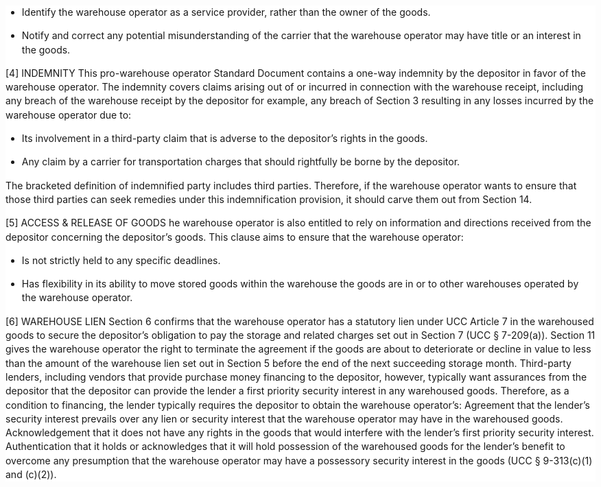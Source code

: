   - Identify the warehouse operator as a service provider, rather than
    the owner of the goods.

  - Notify and correct any potential misunderstanding of the carrier
    that the warehouse operator may have title or an interest in the
    goods.

\[4\] INDEMNITY This pro-warehouse operator Standard Document contains a
one-way indemnity by the depositor in favor of the warehouse operator.
The indemnity covers claims arising out of or incurred in connection
with the warehouse receipt, including any breach of the warehouse
receipt by the depositor for example, any breach of Section 3 resulting
in any losses incurred by the warehouse operator due to:

  - Its involvement in a third-party claim that is adverse to the
    depositor’s rights in the goods.

  - Any claim by a carrier for transportation charges that should
    rightfully be borne by the depositor.

The bracketed definition of indemnified party includes third parties.
Therefore, if the warehouse operator wants to ensure that those third
parties can seek remedies under this indemnification provision, it
should carve them out from Section 14.

\[5\] ACCESS & RELEASE OF GOODS he warehouse operator is also entitled
to rely on information and directions received from the depositor
concerning the depositor’s goods. This clause aims to ensure that the
warehouse operator:

  - Is not strictly held to any specific deadlines.

  - Has flexibility in its ability to move stored goods within the
    warehouse the goods are in or to other warehouses operated by the
    warehouse operator.

\[6\] WAREHOUSE LIEN Section 6 confirms that the warehouse operator has
a statutory lien under UCC Article 7 in the warehoused goods to secure
the depositor’s obligation to pay the storage and related charges set
out in Section 7 (UCC § 7-209(a)). Section 11 gives the warehouse
operator the right to terminate the agreement if the goods are about to
deteriorate or decline in value to less than the amount of the warehouse
lien set out in Section 5 before the end of the next succeeding storage
month. Third-party lenders, including vendors that provide purchase
money financing to the depositor, however, typically want assurances
from the depositor that the depositor can provide the lender a first
priority security interest in any warehoused goods. Therefore, as a
condition to financing, the lender typically requires the depositor to
obtain the warehouse operator’s: Agreement that the lender’s security
interest prevails over any lien or security interest that the warehouse
operator may have in the warehoused goods. Acknowledgement that it does
not have any rights in the goods that would interfere with the lender’s
first priority security interest. Authentication that it holds or
acknowledges that it will hold possession of the warehoused goods for
the lender’s benefit to overcome any presumption that the warehouse
operator may have a possessory security interest in the goods (UCC §
9-313(c)(1) and (c)(2)).
